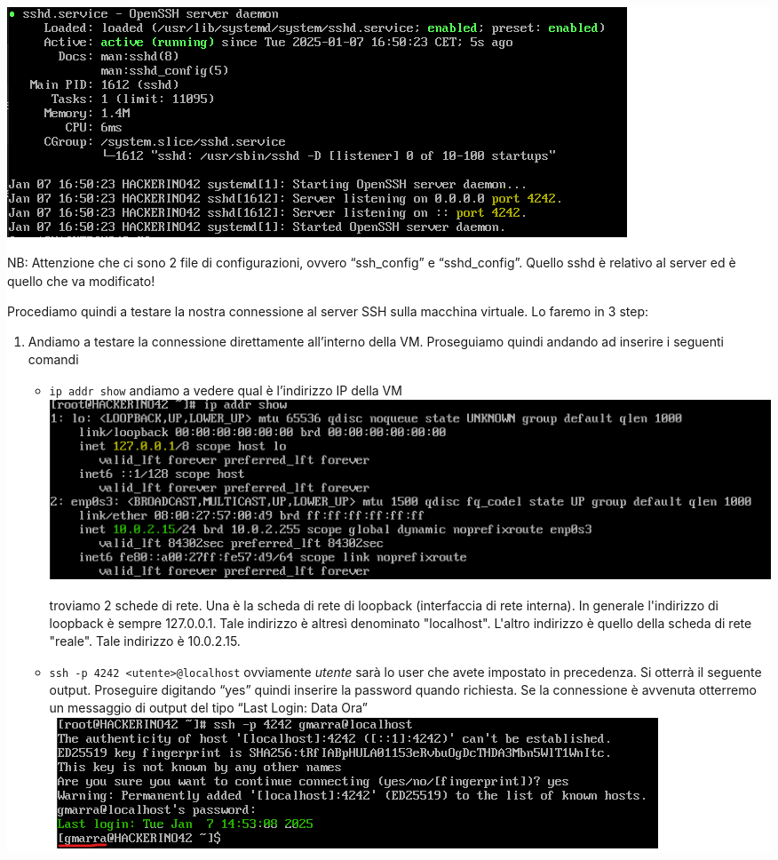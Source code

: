 ![](asset_Born2BeRoot_RockyEdition/ee65d5ba5c769dc874ba3680321f11111654df73.png)

NB: Attenzione che ci sono 2 file di configurazioni, ovvero “ssh_config” e “sshd_config”. Quello sshd è relativo al server ed è quello che va modificato!

Procediamo quindi a testare la nostra connessione al server SSH sulla macchina virtuale. Lo faremo in 3 step: 

1) Andiamo a testare la connessione direttamente all’interno della VM. Proseguiamo quindi andando ad inserire i seguenti comandi
   
   - `ip addr show` andiamo a vedere qual è l’indirizzo IP della VM![](asset_Born2BeRoot_RockyEdition/56d5ef3aa0f9afa44e5fed1b04ad5dbdcaa18c51.png)
     
     troviamo 2 schede di rete. Una è la scheda di rete di loopback (interfaccia di rete interna). In generale l'indirizzo di loopback è sempre 127.0.0.1. Tale indirizzo è altresì denominato "localhost". L'altro indirizzo è quello della scheda di rete "reale". Tale indirizzo è 10.0.2.15. 
   
   - `ssh -p 4242 <utente>@localhost` ovviamente *utente* sarà lo user che avete impostato in precedenza. Si otterrà il seguente output. Proseguire digitando “yes” quindi inserire la password quando richiesta. Se la connessione è avvenuta otterremo un messaggio di output del tipo “Last Login: Data Ora” 
     ![](asset_Born2BeRoot_RockyEdition/5f46ca0378f10e12496f1dfa6835dca0878a1624.png)
     